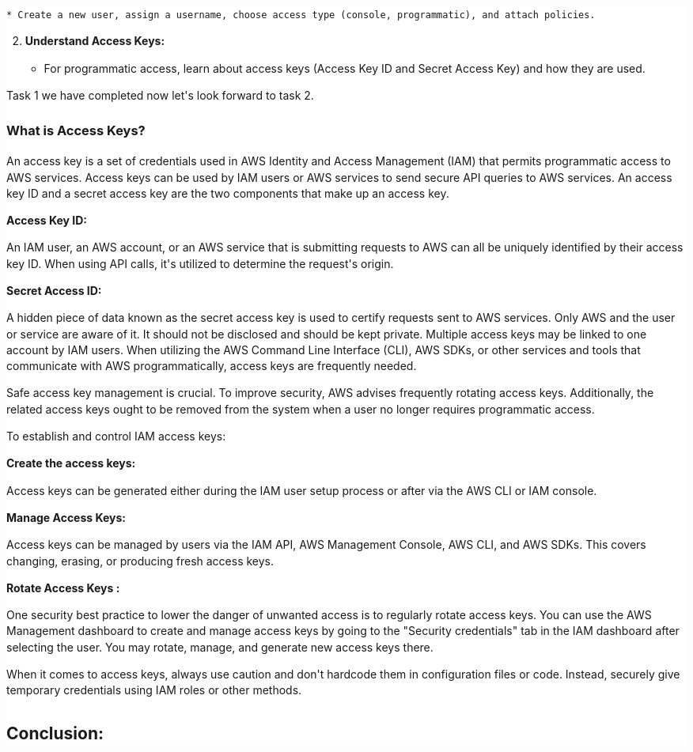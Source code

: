     * Create a new user, assign a username, choose access type (console, programmatic), and attach policies.
        
2. **Understand Access Keys:**
    
    * For programmatic access, learn about access keys (Access Key ID and Secret Access Key) and how they are used.
        

Task 1 we have completed now let's look forward to task 2.

### What is Access Keys?

An access key is a set of credentials used in AWS Identity and Access Management (IAM) that permits programmatic access to AWS services. Access keys can be used by IAM users or AWS services to send secure API queries to AWS services. An access key ID and a secret access key are the two components that make up an access key.

**Access Key ID:**

An IAM user, an AWS account, or an AWS service that is submitting requests to AWS can all be uniquely identified by their access key ID. When using API calls, it's utilized to determine the request's origin.

**Secret Access ID:**

A hidden piece of data known as the secret access key is used to certify requests sent to AWS services. Only AWS and the user or service are aware of it. It should not be disclosed and should be kept private. Multiple access keys may be linked to one account by IAM users. When utilizing the AWS Command Line Interface (CLI), AWS SDKs, or other services and tools that communicate with AWS programmatically, access keys are frequently needed.

Safe access key management is crucial. To improve security, AWS advises frequently rotating access keys. Additionally, the related access keys ought to be removed from the system when a user no longer requires programmatic access.

To establish and control IAM access keys:

**Create the access keys:**

Access keys can be generated either during the IAM user setup process or after via the AWS CLI or IAM console.

**Manage Access Keys:**

Access keys can be managed by users via the IAM API, AWS Management Console, AWS CLI, and AWS SDKs. This covers changing, erasing, or producing fresh access keys.

**Rotate Access Keys :**

One security best practice to lower the danger of unwanted access is to regularly rotate access keys. You can use the AWS Management dashboard to create and manage access keys by going to the "Security credentials" tab in the IAM dashboard after selecting the user. You may rotate, manage, and generate new access keys there.

When it comes to access keys, always use caution and don't hardcode them in configuration files or code. Instead, securely give temporary credentials using IAM roles or other methods.

## Conclusion:
